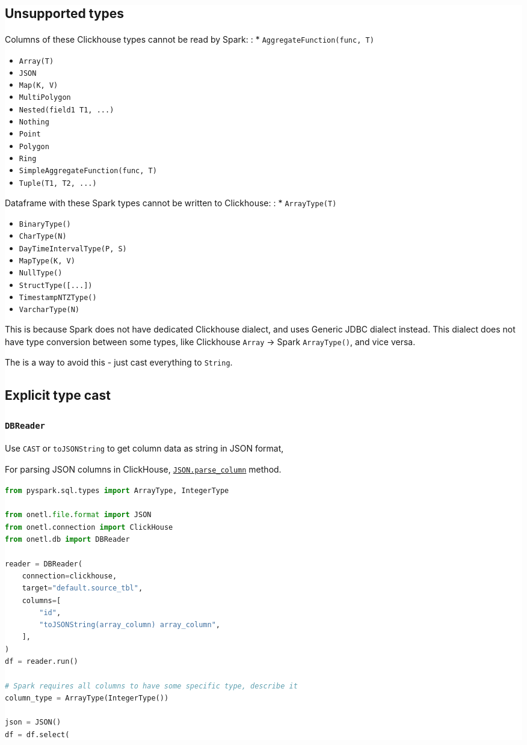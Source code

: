 ## Unsupported types

Columns of these Clickhouse types cannot be read by Spark:
: * `AggregateFunction(func, T)`
  * `Array(T)`
  * `JSON`
  * `Map(K, V)`
  * `MultiPolygon`
  * `Nested(field1 T1, ...)`
  * `Nothing`
  * `Point`
  * `Polygon`
  * `Ring`
  * `SimpleAggregateFunction(func, T)`
  * `Tuple(T1, T2, ...)`

Dataframe with these Spark types cannot be written to Clickhouse:
: * `ArrayType(T)`
  * `BinaryType()`
  * `CharType(N)`
  * `DayTimeIntervalType(P, S)`
  * `MapType(K, V)`
  * `NullType()`
  * `StructType([...])`
  * `TimestampNTZType()`
  * `VarcharType(N)`

This is because Spark does not have dedicated Clickhouse dialect, and uses Generic JDBC dialect instead.
This dialect does not have type conversion between some types, like Clickhouse `Array` -> Spark `ArrayType()`, and vice versa.

The is a way to avoid this - just cast everything to `String`.

## Explicit type cast

### `DBReader`

Use `CAST` or `toJSONString` to get column data as string in JSON format,

For parsing JSON columns in ClickHouse, [`JSON.parse_column`](../../../file_df/file_formats/json.md#onetl.file.format.json.JSON.parse_column) method.

```python
from pyspark.sql.types import ArrayType, IntegerType

from onetl.file.format import JSON
from onetl.connection import ClickHouse
from onetl.db import DBReader

reader = DBReader(
    connection=clickhouse,
    target="default.source_tbl",
    columns=[
        "id",
        "toJSONString(array_column) array_column",
    ],
)
df = reader.run()

# Spark requires all columns to have some specific type, describe it
column_type = ArrayType(IntegerType())

json = JSON()
df = df.select(
```